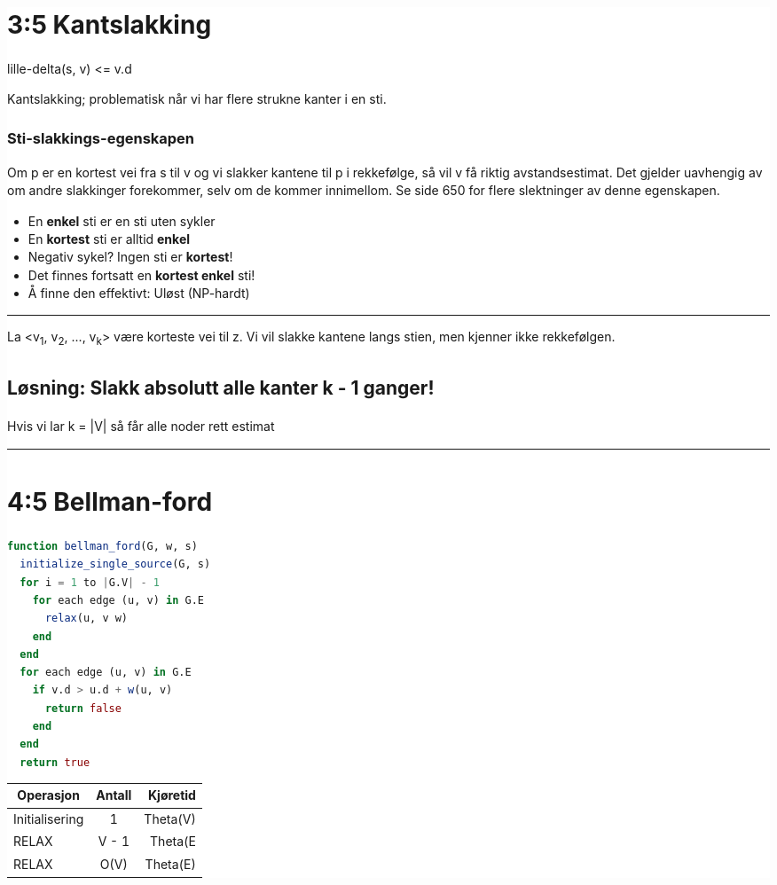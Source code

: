 
# 3:5 Kantslakking

lille-delta(s, v) <= v.d

Kantslakking; problematisk når vi har flere strukne kanter i en sti.

### Sti-slakkings-egenskapen
Om p er en kortest vei fra s til v og vi slakker kantene til p i rekkefølge, så vil v få riktig avstandsestimat. Det gjelder uavhengig av om andre slakkinger forekommer, selv om de kommer innimellom.
Se side 650 for flere slektninger av denne egenskapen.

- En __enkel__ sti er en sti uten sykler
- En __kortest__ sti er alltid __enkel__
- Negativ sykel? Ingen sti er __kortest__!
- Det finnes fortsatt en __kortest enkel__ sti!
- Å finne den effektivt: Uløst (NP-hardt)

---
La <v<sub>1</sub>, v<sub>2</sub>, ..., v<sub>k</sub>> være korteste vei til z.
Vi vil slakke kantene langs stien, men kjenner ikke rekkefølgen.

__Løsning:__
Slakk absolutt alle kanter k - 1 ganger!
---

Hvis vi lar k = \|V\| så får alle noder rett estimat

---

# 4:5 Bellman-ford
```julia
function bellman_ford(G, w, s)
  initialize_single_source(G, s)
  for i = 1 to |G.V| - 1
    for each edge (u, v) in G.E
      relax(u, v w)
    end
  end
  for each edge (u, v) in G.E
    if v.d > u.d + w(u, v)
      return false
    end
  end
  return true
```

| Operasjon      | Antall | Kjøretid |
| -------------- |:------:| --------:|
| Initialisering | 1      | Theta(V) |
| RELAX          | V - 1  | Theta(E  |
| RELAX          | O(V)   | Theta(E) |
